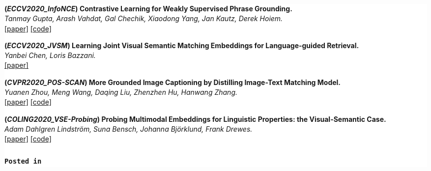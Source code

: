 **(*ECCV2020_InfoNCE*) Contrastive Learning for Weakly Supervised Phrase Grounding.**<br>
*Tanmay Gupta, Arash Vahdat, Gal Chechik, Xiaodong Yang, Jan Kautz, Derek Hoiem.*<br>
[[paper]](https://arxiv.org/pdf/2006.09920.pdf)
[[code]](https://github.com/BigRedT/info-ground)

**(*ECCV2020_JVSM*) Learning Joint Visual Semantic Matching Embeddings for Language-guided Retrieval.**<br>
*Yanbei Chen, Loris Bazzani.*<br>
[[paper]](https://assets.amazon.science/5b/db/440af26349adb83c77c85cd11922/learning-joint-visual-semantic-matching-embeddings-for-text-guided-retrieval.pdf)

**(*CVPR2020_POS-SCAN*) More Grounded Image Captioning by Distilling Image-Text Matching Model.**<br>
*Yuanen Zhou, Meng Wang, Daqing Liu, Zhenzhen Hu, Hanwang Zhang.*<br>
[[paper]](https://arxiv.org/pdf/2004.00390)
[[code]](https://github.com/YuanEZhou/Grounded-Image-Captioning)

**(*COLING2020_VSE-Probing*) Probing Multimodal Embeddings for Linguistic Properties: the Visual-Semantic Case.**<br>
*Adam Dahlgren Lindström, Suna Bensch, Johanna Björklund, Frank Drewes.*<br>
[[paper]](https://www.aclweb.org/anthology/2020.coling-main.64.pdf)
[[code]](https://github.com/dali-does/vse-probing)

### ``Posted in``
